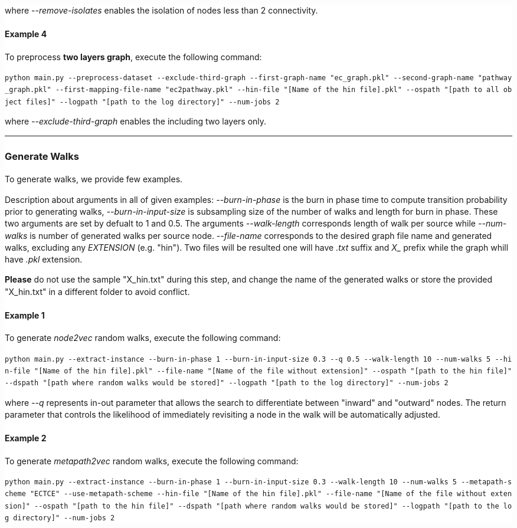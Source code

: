 where *--remove-isolates* enables the isolation of nodes less than 2 connectivity.

#### Example 4

To preprocess **two layers graph**, execute the following command:

``python main.py --preprocess-dataset --exclude-third-graph --first-graph-name "ec_graph.pkl" --second-graph-name "pathway_graph.pkl" --first-mapping-file-name "ec2pathway.pkl" --hin-file "[Name of the hin file].pkl" --ospath "[path to all object files]" --logpath "[path to the log directory]" --num-jobs 2``

where *--exclude-third-graph* enables the including two layers only.

-------------------------------------------------------------------------------------------------------------------------

### Generate Walks

To generate walks, we provide few examples.

Description about arguments in all of given examples: *--burn-in-phase* is the burn in phase time to compute transition
probability prior to generating walks, *--burn-in-input-size* is subsampling size of the number of walks and length for
burn in phase. These two arguments are set by defualt to 1 and 0.5. The arguments *--walk-length* corresponds length of
walk per source while *--num-walks* is number of generated walks per source node. *--file-name* corresponds to the
desired graph file name and generated walks, excluding any *EXTENSION* (e.g. "hin"). Two files will be resulted one will
have *.txt* suffix and *X_* prefix while the graph whill have *.pkl* extension.

**Please** do not use the sample "X_hin.txt" during this step, and change the name of the generated walks or store the
provided "X_hin.txt" in a different folder to avoid conflict.

#### Example 1

To generate *node2vec* random walks, execute the following command:

``python main.py --extract-instance --burn-in-phase 1 --burn-in-input-size 0.3 --q 0.5 --walk-length 10 --num-walks 5 --hin-file "[Name of the hin file].pkl" --file-name "[Name of the file without extension]" --ospath "[path to the hin file]" --dspath "[path where random walks would be stored]" --logpath "[path to the log directory]" --num-jobs 2``

where *--q* represents in-out parameter that allows the search to differentiate between "inward" and "outward" nodes.
The return parameter that controls the likelihood of immediately revisiting a node in the walk will be automatically
adjusted.

#### Example 2

To generate *metapath2vec* random walks, execute the following command:

``python main.py --extract-instance --burn-in-phase 1 --burn-in-input-size 0.3 --walk-length 10 --num-walks 5 --metapath-scheme "ECTCE" --use-metapath-scheme --hin-file "[Name of the hin file].pkl" --file-name "[Name of the file without extension]" --ospath "[path to the hin file]" --dspath "[path where random walks would be stored]" --logpath "[path to the log directory]" --num-jobs 2``
